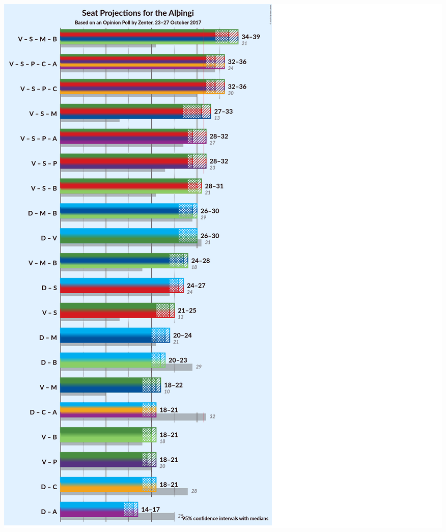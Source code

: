 ![Graph with coalitions seats not yet produced](2017-10-27-Zenter-coalitions-seats.png "Coalitions Seats")
